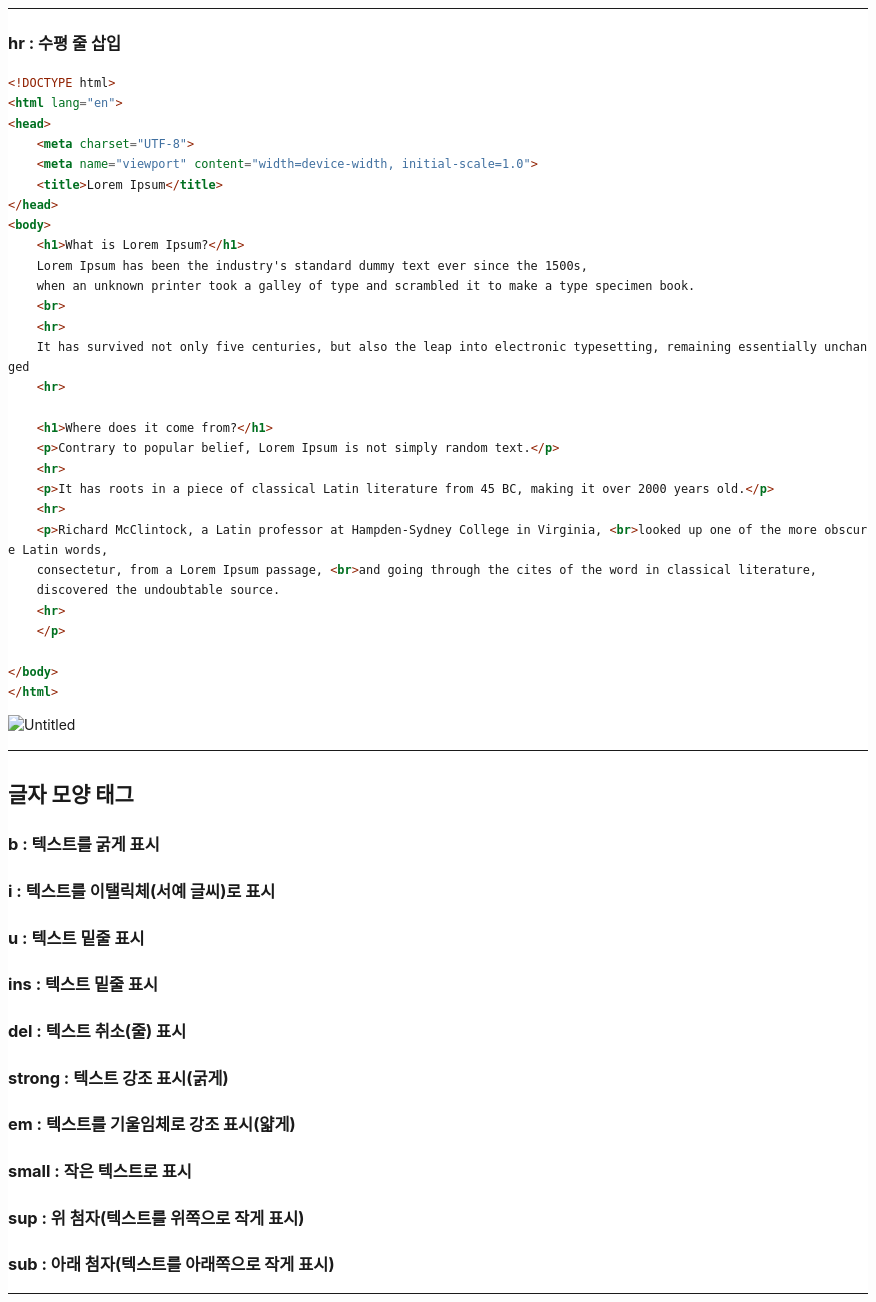 ___

### hr : 수평 줄 삽입 

```html
<!DOCTYPE html>
<html lang="en">
<head>
    <meta charset="UTF-8">
    <meta name="viewport" content="width=device-width, initial-scale=1.0">
    <title>Lorem Ipsum</title>
</head>
<body>
    <h1>What is Lorem Ipsum?</h1>
    Lorem Ipsum has been the industry's standard dummy text ever since the 1500s,
    when an unknown printer took a galley of type and scrambled it to make a type specimen book. 
    <br>
    <hr>
    It has survived not only five centuries, but also the leap into electronic typesetting, remaining essentially unchanged
    <hr>
    
    <h1>Where does it come from?</h1>
    <p>Contrary to popular belief, Lorem Ipsum is not simply random text.</p> 
    <hr>
    <p>It has roots in a piece of classical Latin literature from 45 BC, making it over 2000 years old.</p>
    <hr>
    <p>Richard McClintock, a Latin professor at Hampden-Sydney College in Virginia, <br>looked up one of the more obscure Latin words, 
    consectetur, from a Lorem Ipsum passage, <br>and going through the cites of the word in classical literature, 
    discovered the undoubtable source.
    <hr>
    </p>
    
</body>
</html>
```

![Untitled](https://prod-files-secure.s3.us-west-2.amazonaws.com/ea204791-94b0-4594-95e9-37705edf8245/9e404ff6-bd3a-4873-9921-b633827986eb/Untitled.png)

___


## 글자 모양 태그 
### b : 텍스트를 굵게 표시
### i : 텍스트를 이탤릭체(서예 글씨)로 표시 
### u : 텍스트 밑줄 표시
### ins : 텍스트 밑줄 표시
### del : 텍스트 취소(줄) 표시
### strong : 텍스트 강조 표시(굵게)
### em : 텍스트를 기울임체로 강조 표시(얇게)
### small : 작은 텍스트로 표시
### sup : 위 첨자(텍스트를 위쪽으로 작게 표시)
### sub : 아래 첨자(텍스트를 아래쪽으로 작게 표시)
___